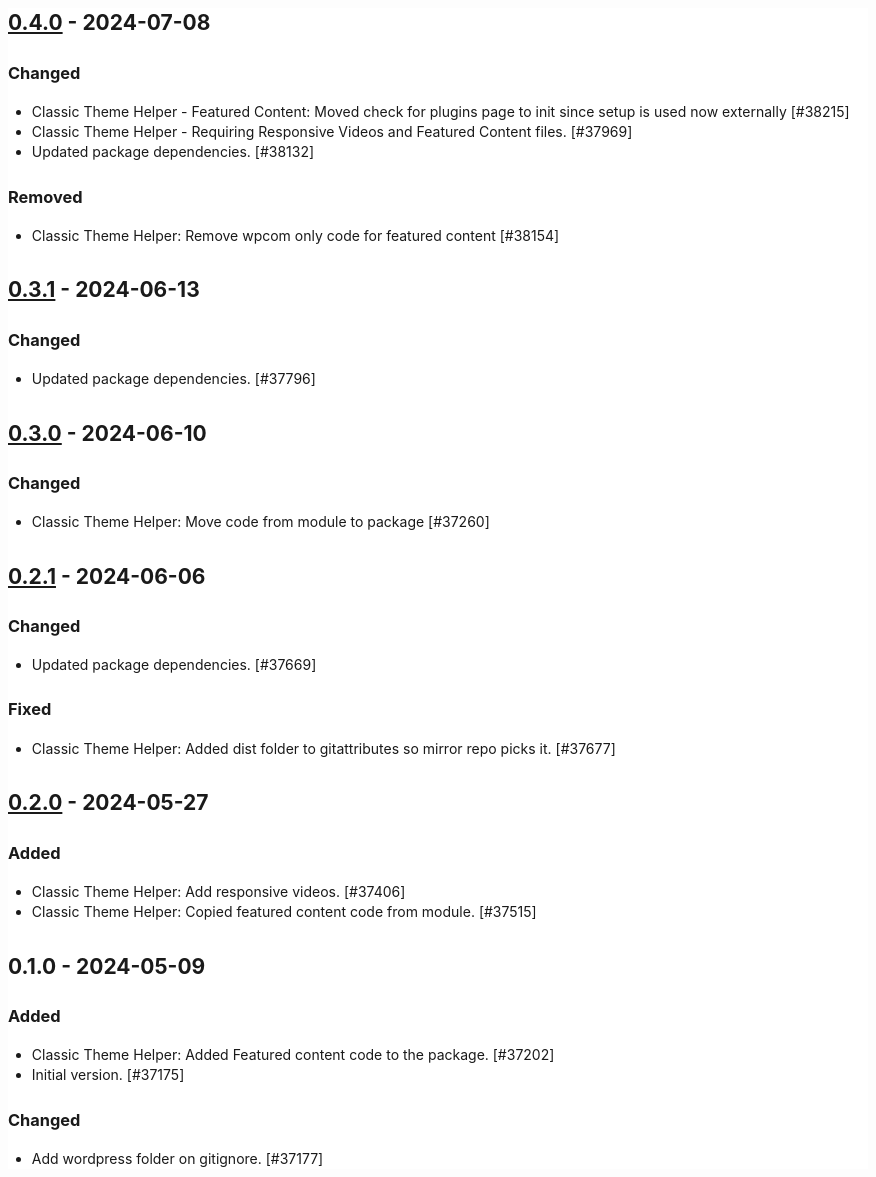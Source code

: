 ## [0.4.0] - 2024-07-08
### Changed
- Classic Theme Helper - Featured Content: Moved check for plugins page to init since setup is used now externally [#38215]
- Classic Theme Helper - Requiring Responsive Videos and Featured Content files. [#37969]
- Updated package dependencies. [#38132]

### Removed
- Classic Theme Helper: Remove wpcom only code for featured content [#38154]

## [0.3.1] - 2024-06-13
### Changed
- Updated package dependencies. [#37796]

## [0.3.0] - 2024-06-10
### Changed
- Classic Theme Helper: Move code from module to package [#37260]

## [0.2.1] - 2024-06-06
### Changed
- Updated package dependencies. [#37669]

### Fixed
- Classic Theme Helper: Added dist folder to gitattributes so mirror repo picks it. [#37677]

## [0.2.0] - 2024-05-27
### Added
- Classic Theme Helper: Add responsive videos. [#37406]
- Classic Theme Helper: Copied featured content code from module. [#37515]

## 0.1.0 - 2024-05-09
### Added
- Classic Theme Helper: Added Featured content code to the package. [#37202]
- Initial version. [#37175]

### Changed
- Add wordpress folder on gitignore. [#37177]

[0.7.2-alpha]: https://github.com/Automattic/jetpack-classic-theme-helper/compare/v0.7.1...v0.7.2-alpha
[0.7.1]: https://github.com/Automattic/jetpack-classic-theme-helper/compare/v0.7.0...v0.7.1
[0.7.0]: https://github.com/Automattic/jetpack-classic-theme-helper/compare/v0.6.7...v0.7.0
[0.6.7]: https://github.com/Automattic/jetpack-classic-theme-helper/compare/v0.6.6...v0.6.7
[0.6.6]: https://github.com/Automattic/jetpack-classic-theme-helper/compare/v0.6.5...v0.6.6
[0.6.5]: https://github.com/Automattic/jetpack-classic-theme-helper/compare/v0.6.4...v0.6.5
[0.6.4]: https://github.com/Automattic/jetpack-classic-theme-helper/compare/v0.6.3...v0.6.4
[0.6.3]: https://github.com/Automattic/jetpack-classic-theme-helper/compare/v0.6.2...v0.6.3
[0.6.2]: https://github.com/Automattic/jetpack-classic-theme-helper/compare/v0.6.1...v0.6.2
[0.6.1]: https://github.com/Automattic/jetpack-classic-theme-helper/compare/v0.6.0...v0.6.1
[0.6.0]: https://github.com/Automattic/jetpack-classic-theme-helper/compare/v0.5.6...v0.6.0
[0.5.6]: https://github.com/Automattic/jetpack-classic-theme-helper/compare/v0.5.5...v0.5.6
[0.5.5]: https://github.com/Automattic/jetpack-classic-theme-helper/compare/v0.5.4...v0.5.5
[0.5.4]: https://github.com/Automattic/jetpack-classic-theme-helper/compare/v0.5.3...v0.5.4
[0.5.3]: https://github.com/Automattic/jetpack-classic-theme-helper/compare/v0.5.2...v0.5.3
[0.5.2]: https://github.com/Automattic/jetpack-classic-theme-helper/compare/v0.5.1...v0.5.2
[0.5.1]: https://github.com/Automattic/jetpack-classic-theme-helper/compare/v0.5.0...v0.5.1
[0.5.0]: https://github.com/Automattic/jetpack-classic-theme-helper/compare/v0.4.5...v0.5.0
[0.4.5]: https://github.com/Automattic/jetpack-classic-theme-helper/compare/v0.4.4...v0.4.5
[0.4.4]: https://github.com/Automattic/jetpack-classic-theme-helper/compare/v0.4.3...v0.4.4
[0.4.3]: https://github.com/Automattic/jetpack-classic-theme-helper/compare/v0.4.2...v0.4.3
[0.4.2]: https://github.com/Automattic/jetpack-classic-theme-helper/compare/v0.4.1...v0.4.2
[0.4.1]: https://github.com/Automattic/jetpack-classic-theme-helper/compare/v0.4.0...v0.4.1
[0.4.0]: https://github.com/Automattic/jetpack-classic-theme-helper/compare/v0.3.1...v0.4.0
[0.3.1]: https://github.com/Automattic/jetpack-classic-theme-helper/compare/v0.3.0...v0.3.1
[0.3.0]: https://github.com/Automattic/jetpack-classic-theme-helper/compare/v0.2.1...v0.3.0
[0.2.1]: https://github.com/Automattic/jetpack-classic-theme-helper/compare/v0.2.0...v0.2.1
[0.2.0]: https://github.com/Automattic/jetpack-classic-theme-helper/compare/v0.1.0...v0.2.0
